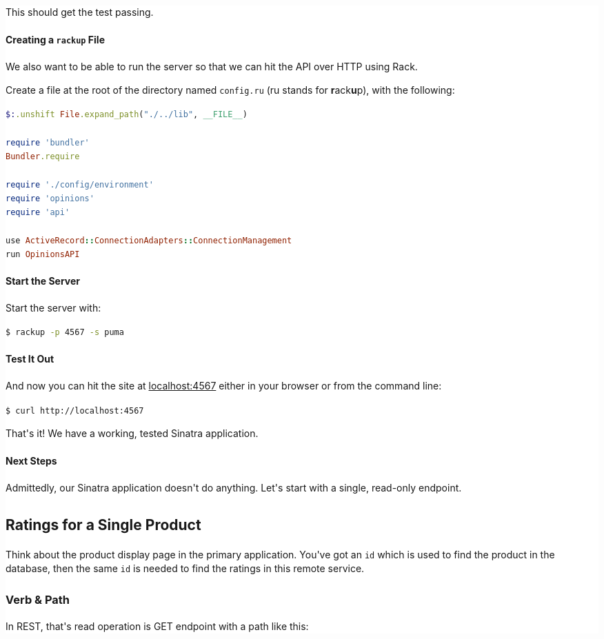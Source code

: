 This should get the test passing.

#### Creating a `rackup` File

We also want to be able to run the server so that we can hit the API over
HTTP using Rack.

Create a file at the root of the directory named `config.ru` (ru stands for **r**ack**u**p), with the following:

```ruby
$:.unshift File.expand_path("./../lib", __FILE__)

require 'bundler'
Bundler.require

require './config/environment'
require 'opinions'
require 'api'

use ActiveRecord::ConnectionAdapters::ConnectionManagement
run OpinionsAPI
```

#### Start the Server

Start the server with:

```sh
$ rackup -p 4567 -s puma
```

#### Test It Out

And now you can hit the site at [localhost:4567](http://localhost:4567) either
in your browser or from the command line:

```sh
$ curl http://localhost:4567
```

That's it! We have a working, tested Sinatra application.

#### Next Steps

Admittedly, our Sinatra application doesn't do anything. Let's start with a
single, read-only endpoint.

## Ratings for a Single Product

Think about the product display page in the primary application. You've got an `id` which is used to find the product in the database, then the same `id` is needed to find the ratings in this remote service.

### Verb & Path

In REST, that's read operation is GET endpoint with a path like this:
